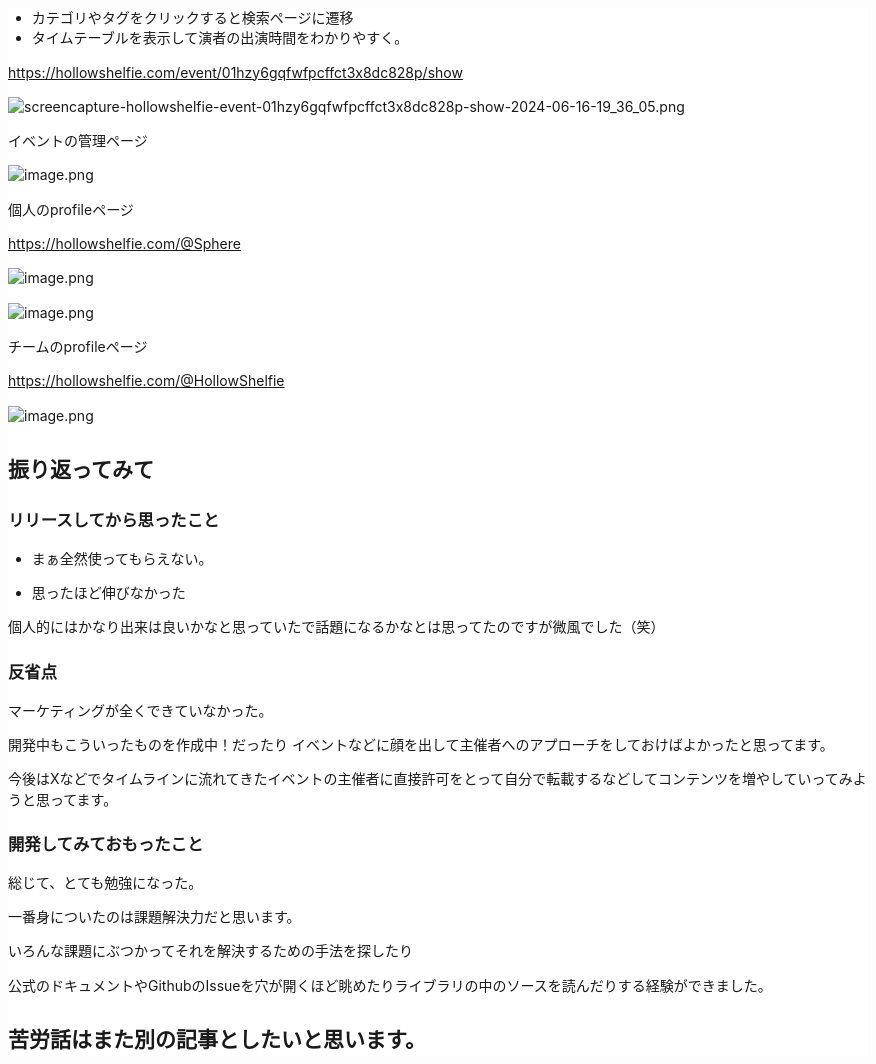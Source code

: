 - カテゴリやタグをクリックすると検索ページに遷移
- タイムテーブルを表示して演者の出演時間をわかりやすく。

https://hollowshelfie.com/event/01hzy6gqfwfpcffct3x8dc828p/show

![screencapture-hollowshelfie-event-01hzy6gqfwfpcffct3x8dc828p-show-2024-06-16-19_36_05.png](https://qiita-image-store.s3.ap-northeast-1.amazonaws.com/0/3486455/cac57e87-e0c1-82be-6f23-808ba680270e.png)

イベントの管理ページ

![image.png](https://qiita-image-store.s3.ap-northeast-1.amazonaws.com/0/3486455/4cefa359-d9e6-3a4d-ac79-21bab4b5f1b5.png)

個人のprofileページ

https://hollowshelfie.com/@Sphere

![image.png](https://qiita-image-store.s3.ap-northeast-1.amazonaws.com/0/3486455/a0395e4b-a86e-42ca-a513-7b73bad31fd4.png)

![image.png](https://qiita-image-store.s3.ap-northeast-1.amazonaws.com/0/3486455/b3698563-fe3b-73bd-960a-114772e3881e.png)

チームのprofileページ

https://hollowshelfie.com/@HollowShelfie

![image.png](https://qiita-image-store.s3.ap-northeast-1.amazonaws.com/0/3486455/01265727-99a9-b7f2-9def-4efecb8a7434.png)

## 振り返ってみて

### リリースしてから思ったこと

- まぁ全然使ってもらえない。

- 思ったほど伸びなかった

個人的にはかなり出来は良いかなと思っていたで話題になるかなとは思ってたのですが微風でした（笑）

<XPost x-post-id="1799731407054610654"/>

### 反省点

マーケティングが全くできていなかった。

開発中もこういったものを作成中！だったり
イベントなどに顔を出して主催者へのアプローチをしておけばよかったと思ってます。

今後はXなどでタイムラインに流れてきたイベントの主催者に直接許可をとって自分で転載するなどしてコンテンツを増やしていってみようと思ってます。

### 開発してみておもったこと

総じて、とても勉強になった。

一番身についたのは課題解決力だと思います。

いろんな課題にぶつかってそれを解決するための手法を探したり

公式のドキュメントやGithubのIssueを穴が開くほど眺めたりライブラリの中のソースを読んだりする経験ができました。

## 苦労話はまた別の記事としたいと思います。
